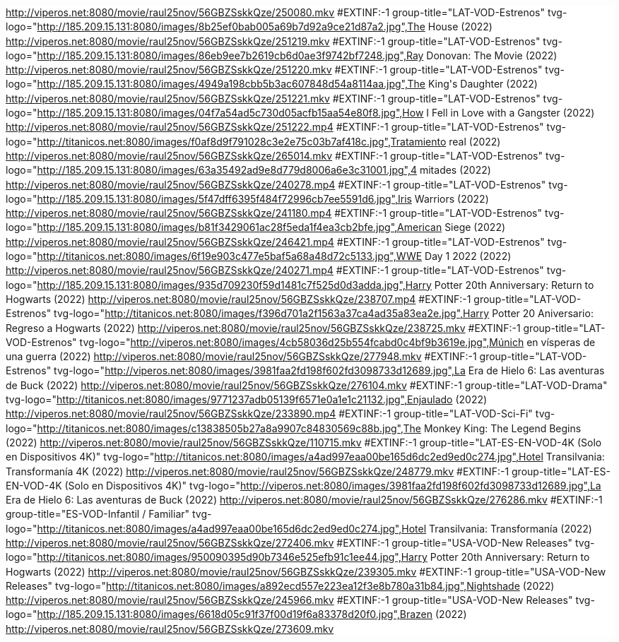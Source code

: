 http://viperos.net:8080/movie/raul25nov/56GBZSskkQze/250080.mkv
#EXTINF:-1 group-title="LAT-VOD-Estrenos" tvg-logo="http://185.209.15.131:8080/images/8b25ef0bab005a69b7d92a9ce21d87a2.jpg",The House (2022)
http://viperos.net:8080/movie/raul25nov/56GBZSskkQze/251219.mkv
#EXTINF:-1 group-title="LAT-VOD-Estrenos" tvg-logo="http://185.209.15.131:8080/images/86eb9ee7b2619cb6d0ae3f9742bf7248.jpg",Ray Donovan: The Movie (2022)
http://viperos.net:8080/movie/raul25nov/56GBZSskkQze/251220.mkv
#EXTINF:-1 group-title="LAT-VOD-Estrenos" tvg-logo="http://185.209.15.131:8080/images/4949a198cbb5b3ac607848d54a8114aa.jpg",The King's Daughter (2022)
http://viperos.net:8080/movie/raul25nov/56GBZSskkQze/251221.mkv
#EXTINF:-1 group-title="LAT-VOD-Estrenos" tvg-logo="http://185.209.15.131:8080/images/04f7a54ad5c730d05acfb15aa54e80f8.jpg",How I Fell in Love with a Gangster (2022)
http://viperos.net:8080/movie/raul25nov/56GBZSskkQze/251222.mp4
#EXTINF:-1 group-title="LAT-VOD-Estrenos" tvg-logo="http://titanicos.net:8080/images/f0af8d9f791028c3e2e75c03b7af418c.jpg",Tratamiento real (2022)
http://viperos.net:8080/movie/raul25nov/56GBZSskkQze/265014.mkv
#EXTINF:-1 group-title="LAT-VOD-Estrenos" tvg-logo="http://185.209.15.131:8080/images/63a35492ad9e8d779d8006a6e3c31001.jpg",4 mitades (2022)
http://viperos.net:8080/movie/raul25nov/56GBZSskkQze/240278.mp4
#EXTINF:-1 group-title="LAT-VOD-Estrenos" tvg-logo="http://185.209.15.131:8080/images/5f47dff6395f484f72996cb7ee5591d6.jpg",Iris Warriors (2022)
http://viperos.net:8080/movie/raul25nov/56GBZSskkQze/241180.mp4
#EXTINF:-1 group-title="LAT-VOD-Estrenos" tvg-logo="http://185.209.15.131:8080/images/b81f3429061ac28f5eda1f4ea3cb2bfe.jpg",American Siege (2022)
http://viperos.net:8080/movie/raul25nov/56GBZSskkQze/246421.mp4
#EXTINF:-1 group-title="LAT-VOD-Estrenos" tvg-logo="http://titanicos.net:8080/images/6f19e903c477e5baf5a68a48d72c5133.jpg",WWE Day 1 2022 (2022)
http://viperos.net:8080/movie/raul25nov/56GBZSskkQze/240271.mp4
#EXTINF:-1 group-title="LAT-VOD-Estrenos" tvg-logo="http://185.209.15.131:8080/images/935d709230f59d1481c7f525d0d3adda.jpg",Harry Potter 20th Anniversary: Return to Hogwarts (2022)
http://viperos.net:8080/movie/raul25nov/56GBZSskkQze/238707.mp4
#EXTINF:-1 group-title="LAT-VOD-Estrenos" tvg-logo="http://titanicos.net:8080/images/f396d701a2f1563a37ca4ad35a83ea2e.jpg",Harry Potter 20 Aniversario: Regreso a Hogwarts (2022)
http://viperos.net:8080/movie/raul25nov/56GBZSskkQze/238725.mkv
#EXTINF:-1 group-title="LAT-VOD-Estrenos" tvg-logo="http://viperos.net:8080/images/4cb58036d25b554fcabd0c4bf9b3619e.jpg",Múnich en vísperas de una guerra (2022)
http://viperos.net:8080/movie/raul25nov/56GBZSskkQze/277948.mkv
#EXTINF:-1 group-title="LAT-VOD-Estrenos" tvg-logo="http://viperos.net:8080/images/3981faa2fd198f602fd3098733d12689.jpg",La Era de Hielo 6: Las aventuras de Buck (2022)
http://viperos.net:8080/movie/raul25nov/56GBZSskkQze/276104.mkv
#EXTINF:-1 group-title="LAT-VOD-Drama" tvg-logo="http://titanicos.net:8080/images/9771237adb05139f6571e0a1e1c21132.jpg",Enjaulado (2022)
http://viperos.net:8080/movie/raul25nov/56GBZSskkQze/233890.mp4
#EXTINF:-1 group-title="LAT-VOD-Sci-Fi" tvg-logo="http://titanicos.net:8080/images/c13838505b27a8a9907c84830569c88b.jpg",The Monkey King: The Legend Begins (2022)
http://viperos.net:8080/movie/raul25nov/56GBZSskkQze/110715.mkv
#EXTINF:-1 group-title="LAT-ES-EN-VOD-4K (Solo en Dispositivos 4K)" tvg-logo="http://titanicos.net:8080/images/a4ad997eaa00be165d6dc2ed9ed0c274.jpg",Hotel Transilvania: Transformanía 4K (2022)
http://viperos.net:8080/movie/raul25nov/56GBZSskkQze/248779.mkv
#EXTINF:-1 group-title="LAT-ES-EN-VOD-4K (Solo en Dispositivos 4K)" tvg-logo="http://viperos.net:8080/images/3981faa2fd198f602fd3098733d12689.jpg",La Era de Hielo 6: Las aventuras de Buck (2022)
http://viperos.net:8080/movie/raul25nov/56GBZSskkQze/276286.mkv
#EXTINF:-1 group-title="ES-VOD-Infantil / Familiar" tvg-logo="http://titanicos.net:8080/images/a4ad997eaa00be165d6dc2ed9ed0c274.jpg",Hotel Transilvania: Transformanía (2022)
http://viperos.net:8080/movie/raul25nov/56GBZSskkQze/272406.mkv
#EXTINF:-1 group-title="USA-VOD-New Releases" tvg-logo="http://titanicos.net:8080/images/950090395d90b7346e525efb91c1ee44.jpg",Harry Potter 20th Anniversary: Return to Hogwarts (2022)
http://viperos.net:8080/movie/raul25nov/56GBZSskkQze/239305.mkv
#EXTINF:-1 group-title="USA-VOD-New Releases" tvg-logo="http://titanicos.net:8080/images/a892ecd557e223ea12f3e8b780a31b84.jpg",Nightshade (2022)
http://viperos.net:8080/movie/raul25nov/56GBZSskkQze/245966.mkv
#EXTINF:-1 group-title="USA-VOD-New Releases" tvg-logo="http://185.209.15.131:8080/images/6618d05c91f37f00d19f6a83378d20f0.jpg",Brazen (2022)
http://viperos.net:8080/movie/raul25nov/56GBZSskkQze/273609.mkv